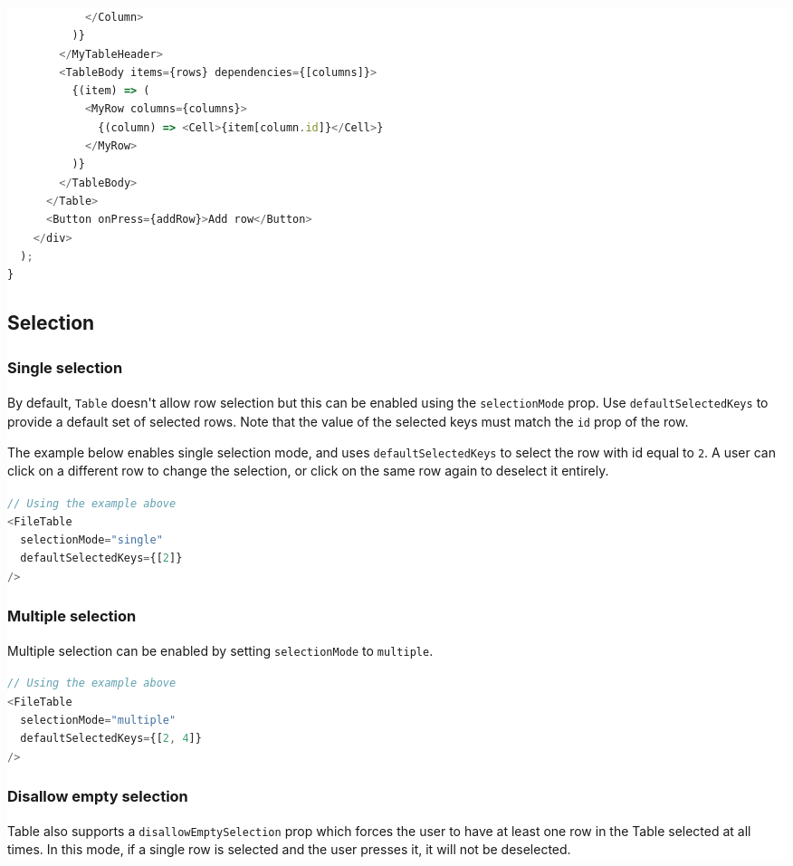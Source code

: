 ```typescript
            </Column>
          )}
        </MyTableHeader>
        <TableBody items={rows} dependencies={[columns]}>
          {(item) => (
            <MyRow columns={columns}>
              {(column) => <Cell>{item[column.id]}</Cell>}
            </MyRow>
          )}
        </TableBody>
      </Table>
      <Button onPress={addRow}>Add row</Button>
    </div>
  );
}
```

## Selection

### Single selection

By default, `Table` doesn't allow row selection but this can be enabled using the `selectionMode` prop. Use `defaultSelectedKeys` to provide a default set of selected rows. Note that the value of the selected keys must match the `id` prop of the row.

The example below enables single selection mode, and uses `defaultSelectedKeys` to select the row with id equal to `2`. A user can click on a different row to change the selection, or click on the same row again to deselect it entirely.

```typescript
// Using the example above
<FileTable
  selectionMode="single"
  defaultSelectedKeys={[2]}
/>
```

### Multiple selection

Multiple selection can be enabled by setting `selectionMode` to `multiple`.

```typescript
// Using the example above
<FileTable
  selectionMode="multiple"
  defaultSelectedKeys={[2, 4]}
/>
```

### Disallow empty selection

Table also supports a `disallowEmptySelection` prop which forces the user to have at least one row in the Table selected at all times. In this mode, if a single row is selected and the user presses it, it will not be deselected.
